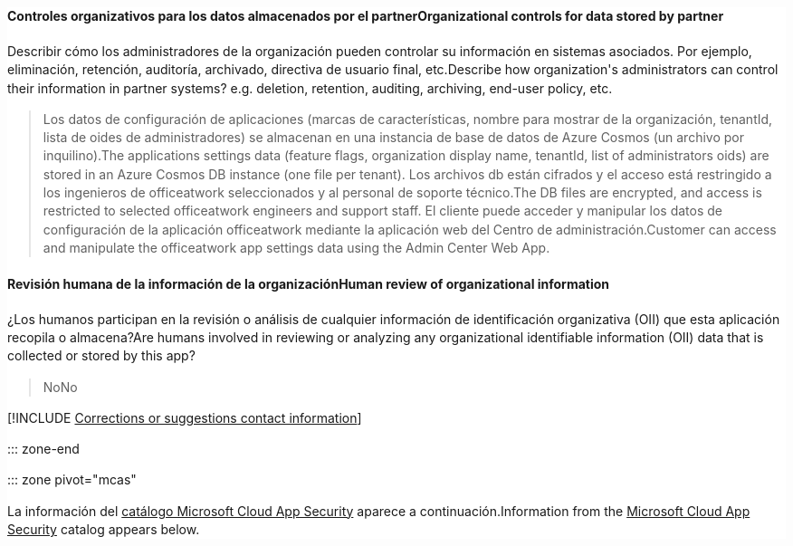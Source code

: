#### <a name="organizational-controls-for-data-stored-by-partner"></a><span data-ttu-id="d1b9c-195">Controles organizativos para los datos almacenados por el partner</span><span class="sxs-lookup"><span data-stu-id="d1b9c-195">Organizational controls for data stored by partner</span></span>

<span data-ttu-id="d1b9c-196">Describir cómo los administradores de la organización pueden controlar su información en sistemas asociados. Por ejemplo, eliminación, retención, auditoría, archivado, directiva de usuario final, etc.</span><span class="sxs-lookup"><span data-stu-id="d1b9c-196">Describe how organization's administrators can control their information in partner systems? e.g. deletion, retention, auditing, archiving, end-user policy, etc.</span></span>

><span data-ttu-id="d1b9c-197">Los datos de configuración de aplicaciones (marcas de características, nombre para mostrar de la organización, tenantId, lista de oides de administradores) se almacenan en una instancia de base de datos de Azure Cosmos (un archivo por inquilino).</span><span class="sxs-lookup"><span data-stu-id="d1b9c-197">The applications settings data (feature flags, organization display name, tenantId, list of administrators oids) are stored in an Azure Cosmos DB instance (one file per tenant).</span></span> <span data-ttu-id="d1b9c-198">Los archivos db están cifrados y el acceso está restringido a los ingenieros de officeatwork seleccionados y al personal de soporte técnico.</span><span class="sxs-lookup"><span data-stu-id="d1b9c-198">The DB files are encrypted, and access is restricted to selected officeatwork engineers and support staff.</span></span> <span data-ttu-id="d1b9c-199">El cliente puede acceder y manipular los datos de configuración de la aplicación officeatwork mediante la aplicación web del Centro de administración.</span><span class="sxs-lookup"><span data-stu-id="d1b9c-199">Customer can access and manipulate the officeatwork app settings data using the Admin Center Web App.</span></span>

#### <a name="human-review-of-organizational-information"></a><span data-ttu-id="d1b9c-200">Revisión humana de la información de la organización</span><span class="sxs-lookup"><span data-stu-id="d1b9c-200">Human review of organizational information</span></span>

<span data-ttu-id="d1b9c-201">¿Los humanos participan en la revisión o análisis de cualquier información de identificación organizativa (OII) que esta aplicación recopila o almacena?</span><span class="sxs-lookup"><span data-stu-id="d1b9c-201">Are humans involved in reviewing or analyzing any organizational identifiable information (OII) data that is collected or stored by this app?</span></span>

><span data-ttu-id="d1b9c-202">No</span><span class="sxs-lookup"><span data-stu-id="d1b9c-202">No</span></span>

[!INCLUDE [Corrections or suggestions contact information](../includes/corrections-or-suggestions.md)]

::: zone-end

::: zone pivot="mcas"

<span data-ttu-id="d1b9c-203">La información del [catálogo Microsoft Cloud App Security](https://www.microsoft.com/enterprise-mobility-security/cloud-app-security) aparece a continuación.</span><span class="sxs-lookup"><span data-stu-id="d1b9c-203">Information from the [Microsoft Cloud App Security](https://www.microsoft.com/enterprise-mobility-security/cloud-app-security) catalog appears below.</span></span>

<iframe height='1020' title='<span data-ttu-id="d1b9c-204">Microsoft Cloud App Security Información</span><span class="sxs-lookup"><span data-stu-id="d1b9c-204">Microsoft Cloud App Security Information</span></span>' src='https://appmcasinfoprod.azurewebsites.net/#/dashboard/35385' frameborder='no' style='width: 100%;'></iframe><span data-ttu-id="d1b9c-205">
